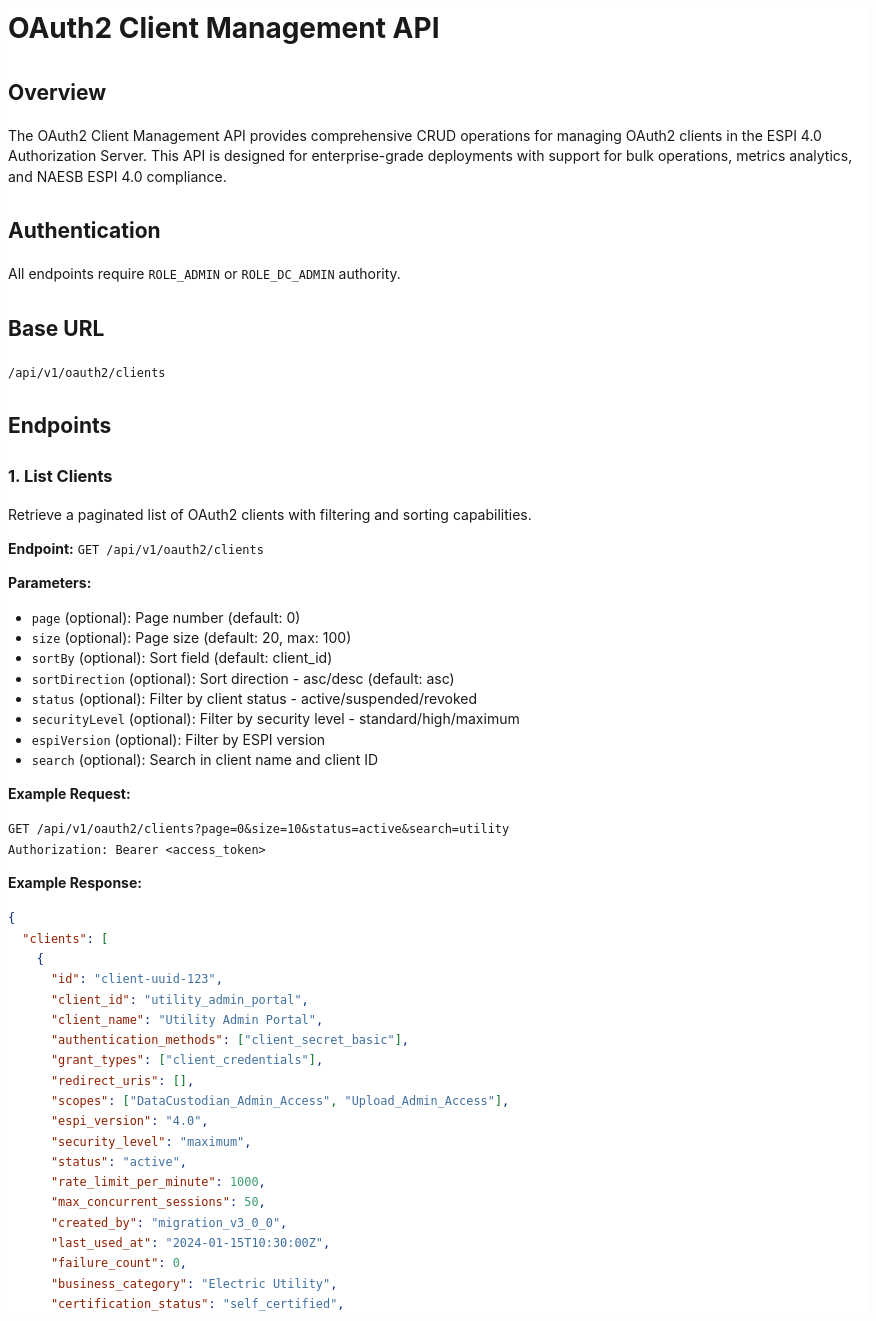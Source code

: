 # OAuth2 Client Management API

## Overview

The OAuth2 Client Management API provides comprehensive CRUD operations for managing OAuth2 clients in the ESPI 4.0 Authorization Server. This API is designed for enterprise-grade deployments with support for bulk operations, metrics analytics, and NAESB ESPI 4.0 compliance.

## Authentication

All endpoints require `ROLE_ADMIN` or `ROLE_DC_ADMIN` authority.

## Base URL

```
/api/v1/oauth2/clients
```

## Endpoints

### 1. List Clients

Retrieve a paginated list of OAuth2 clients with filtering and sorting capabilities.

**Endpoint:** `GET /api/v1/oauth2/clients`

**Parameters:**
- `page` (optional): Page number (default: 0)
- `size` (optional): Page size (default: 20, max: 100)
- `sortBy` (optional): Sort field (default: client_id)
- `sortDirection` (optional): Sort direction - asc/desc (default: asc)
- `status` (optional): Filter by client status - active/suspended/revoked
- `securityLevel` (optional): Filter by security level - standard/high/maximum
- `espiVersion` (optional): Filter by ESPI version
- `search` (optional): Search in client name and client ID

**Example Request:**
```http
GET /api/v1/oauth2/clients?page=0&size=10&status=active&search=utility
Authorization: Bearer <access_token>
```

**Example Response:**
```json
{
  "clients": [
    {
      "id": "client-uuid-123",
      "client_id": "utility_admin_portal",
      "client_name": "Utility Admin Portal",
      "authentication_methods": ["client_secret_basic"],
      "grant_types": ["client_credentials"],
      "redirect_uris": [],
      "scopes": ["DataCustodian_Admin_Access", "Upload_Admin_Access"],
      "espi_version": "4.0",
      "security_level": "maximum",
      "status": "active",
      "rate_limit_per_minute": 1000,
      "max_concurrent_sessions": 50,
      "created_by": "migration_v3_0_0",
      "last_used_at": "2024-01-15T10:30:00Z",
      "failure_count": 0,
      "business_category": "Electric Utility",
      "certification_status": "self_certified",
```